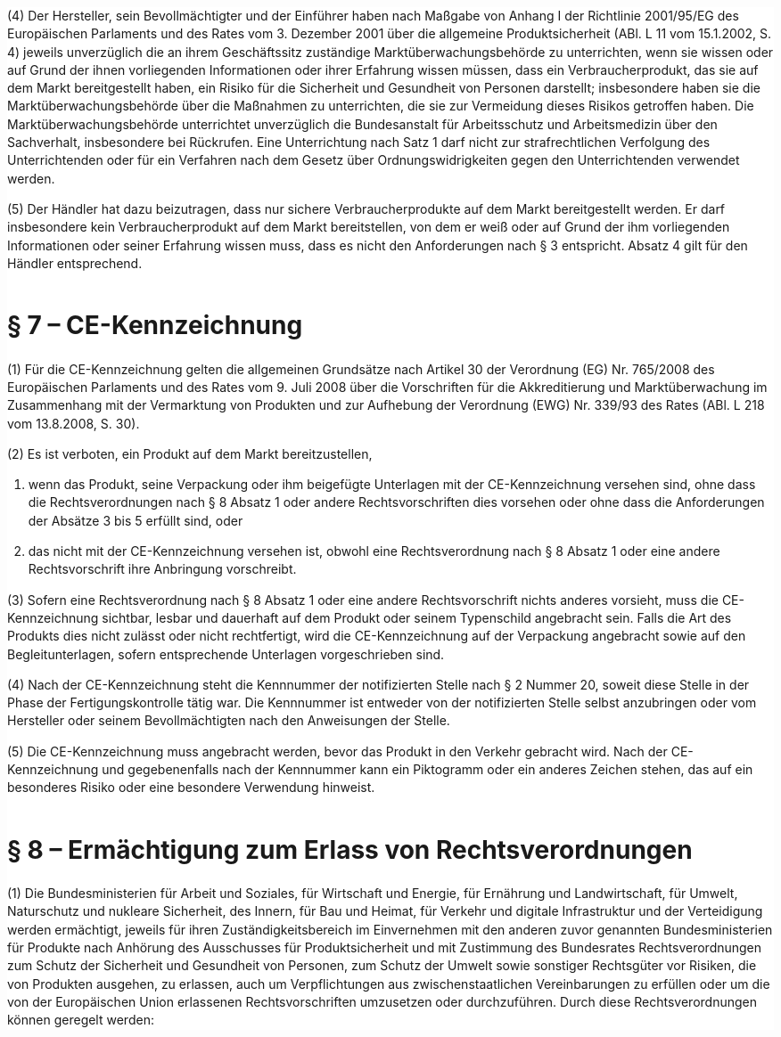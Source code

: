 (4) Der Hersteller, sein Bevollmächtigter und der Einführer haben nach Maßgabe von Anhang I der Richtlinie 2001/95/EG des Europäischen Parlaments und des Rates vom 3. Dezember 2001 über die allgemeine Produktsicherheit (ABl. L 11 vom 15.1.2002, S. 4) jeweils unverzüglich die an ihrem Geschäftssitz zuständige Marktüberwachungsbehörde zu unterrichten, wenn sie wissen oder auf Grund der ihnen vorliegenden Informationen oder ihrer Erfahrung wissen müssen, dass ein Verbraucherprodukt, das sie auf dem Markt bereitgestellt haben, ein Risiko für die Sicherheit und Gesundheit von Personen darstellt; insbesondere haben sie die Marktüberwachungsbehörde über die Maßnahmen zu unterrichten, die sie zur Vermeidung dieses Risikos getroffen haben. Die Marktüberwachungsbehörde unterrichtet unverzüglich die Bundesanstalt für Arbeitsschutz und Arbeitsmedizin über den Sachverhalt, insbesondere bei Rückrufen. Eine Unterrichtung nach Satz 1 darf nicht zur strafrechtlichen Verfolgung des Unterrichtenden oder für ein Verfahren nach dem Gesetz über Ordnungswidrigkeiten gegen den Unterrichtenden verwendet werden.

(5) Der Händler hat dazu beizutragen, dass nur sichere Verbraucherprodukte auf dem Markt bereitgestellt werden. Er darf insbesondere kein Verbraucherprodukt auf dem Markt bereitstellen, von dem er weiß oder auf Grund der ihm vorliegenden Informationen oder seiner Erfahrung wissen muss, dass es nicht den Anforderungen nach § 3 entspricht. Absatz 4 gilt für den Händler entsprechend.

# § 7 – CE-Kennzeichnung

(1) Für die CE-Kennzeichnung gelten die allgemeinen Grundsätze nach Artikel 30 der Verordnung (EG) Nr. 765/2008 des Europäischen Parlaments und des Rates vom 9. Juli 2008 über die Vorschriften für die Akkreditierung und Marktüberwachung im Zusammenhang mit der Vermarktung von Produkten und zur Aufhebung der Verordnung (EWG) Nr. 339/93 des Rates (ABl. L 218 vom 13.8.2008, S. 30).

(2) Es ist verboten, ein Produkt auf dem Markt bereitzustellen,

1. wenn das Produkt, seine Verpackung oder ihm beigefügte Unterlagen mit der CE-Kennzeichnung versehen sind, ohne dass die Rechtsverordnungen nach § 8 Absatz 1 oder andere Rechtsvorschriften dies vorsehen oder ohne dass die Anforderungen der Absätze 3 bis 5 erfüllt sind, oder

2. das nicht mit der CE-Kennzeichnung versehen ist, obwohl eine Rechtsverordnung nach § 8 Absatz 1 oder eine andere Rechtsvorschrift ihre Anbringung vorschreibt.

(3) Sofern eine Rechtsverordnung nach § 8 Absatz 1 oder eine andere Rechtsvorschrift nichts anderes vorsieht, muss die CE-Kennzeichnung sichtbar, lesbar und dauerhaft auf dem Produkt oder seinem Typenschild angebracht sein. Falls die Art des Produkts dies nicht zulässt oder nicht rechtfertigt, wird die CE-Kennzeichnung auf der Verpackung angebracht sowie auf den Begleitunterlagen, sofern entsprechende Unterlagen vorgeschrieben sind.

(4) Nach der CE-Kennzeichnung steht die Kennnummer der notifizierten Stelle nach § 2 Nummer 20, soweit diese Stelle in der Phase der Fertigungskontrolle tätig war. Die Kennnummer ist entweder von der notifizierten Stelle selbst anzubringen oder vom Hersteller oder seinem Bevollmächtigten nach den Anweisungen der Stelle.

(5) Die CE-Kennzeichnung muss angebracht werden, bevor das Produkt in den Verkehr gebracht wird. Nach der CE-Kennzeichnung und gegebenenfalls nach der Kennnummer kann ein Piktogramm oder ein anderes Zeichen stehen, das auf ein besonderes Risiko oder eine besondere Verwendung hinweist.

# § 8 – Ermächtigung zum Erlass von Rechtsverordnungen

(1) Die Bundesministerien für Arbeit und Soziales, für Wirtschaft und Energie, für Ernährung und Landwirtschaft, für Umwelt, Naturschutz und nukleare Sicherheit, des Innern, für Bau und Heimat, für Verkehr und digitale Infrastruktur und der Verteidigung werden ermächtigt, jeweils für ihren Zuständigkeitsbereich im Einvernehmen mit den anderen zuvor genannten Bundesministerien für Produkte nach Anhörung des Ausschusses für Produktsicherheit und mit Zustimmung des Bundesrates Rechtsverordnungen zum Schutz der Sicherheit und Gesundheit von Personen, zum Schutz der Umwelt sowie sonstiger Rechtsgüter vor Risiken, die von Produkten ausgehen, zu erlassen, auch um Verpflichtungen aus zwischenstaatlichen Vereinbarungen zu erfüllen oder um die von der Europäischen Union erlassenen Rechtsvorschriften umzusetzen oder durchzuführen. Durch diese Rechtsverordnungen können geregelt werden:
